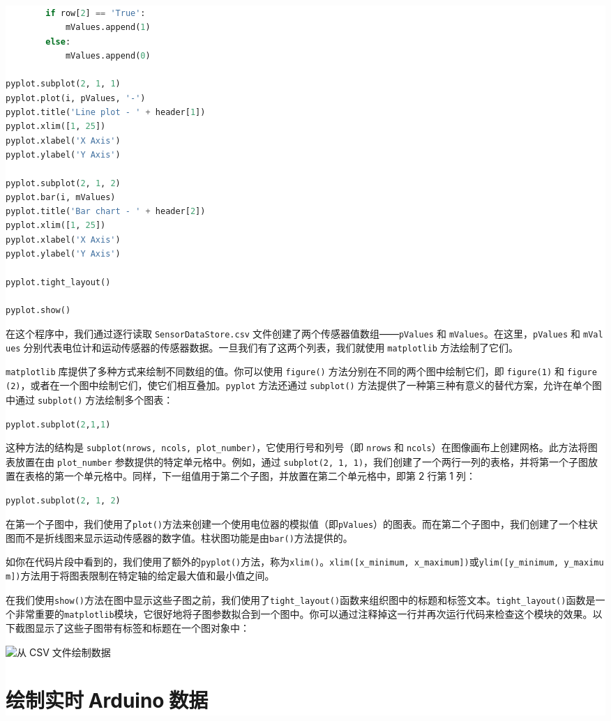 ```py
        if row[2] == 'True':
            mValues.append(1)
        else:
            mValues.append(0)

pyplot.subplot(2, 1, 1)
pyplot.plot(i, pValues, '-')
pyplot.title('Line plot - ' + header[1])
pyplot.xlim([1, 25])
pyplot.xlabel('X Axis')
pyplot.ylabel('Y Axis')

pyplot.subplot(2, 1, 2)
pyplot.bar(i, mValues)
pyplot.title('Bar chart - ' + header[2])
pyplot.xlim([1, 25])
pyplot.xlabel('X Axis')
pyplot.ylabel('Y Axis')

pyplot.tight_layout()

pyplot.show()
```

在这个程序中，我们通过逐行读取 `SensorDataStore.csv` 文件创建了两个传感器值数组——`pValues` 和 `mValues`。在这里，`pValues` 和 `mValues` 分别代表电位计和运动传感器的传感器数据。一旦我们有了这两个列表，我们就使用 `matplotlib` 方法绘制了它们。

`matplotlib` 库提供了多种方式来绘制不同数组的值。你可以使用 `figure()` 方法分别在不同的两个图中绘制它们，即 `figure(1)` 和 `figure(2)`，或者在一个图中绘制它们，使它们相互叠加。`pyplot` 方法还通过 `subplot()` 方法提供了一种第三种有意义的替代方案，允许在单个图中通过 `subplot()` 方法绘制多个图表：

```py
pyplot.subplot(2,1,1)
```

这种方法的结构是 `subplot(nrows, ncols, plot_number)`，它使用行号和列号（即 `nrows` 和 `ncols`）在图像画布上创建网格。此方法将图表放置在由 `plot_number` 参数提供的特定单元格中。例如，通过 `subplot(2, 1, 1)`，我们创建了一个两行一列的表格，并将第一个子图放置在表格的第一个单元格中。同样，下一组值用于第二个子图，并放置在第二个单元格中，即第 2 行第 1 列：

```py
pyplot.subplot(2, 1, 2)
```

在第一个子图中，我们使用了`plot()`方法来创建一个使用电位器的模拟值（即`pValues`）的图表。而在第二个子图中，我们创建了一个柱状图而不是折线图来显示运动传感器的数字值。柱状图功能是由`bar()`方法提供的。

如你在代码片段中看到的，我们使用了额外的`pyplot()`方法，称为`xlim()`。`xlim([x_minimum, x_maximum])`或`ylim([y_minimum, y_maximum])`方法用于将图表限制在特定轴的给定最大值和最小值之间。

在我们使用`show()`方法在图中显示这些子图之前，我们使用了`tight_layout()`函数来组织图中的标题和标签文本。`tight_layout()`函数是一个非常重要的`matplotlib`模块，它很好地将子图参数拟合到一个图中。你可以通过注释掉这一行并再次运行代码来检查这个模块的效果。以下截图显示了这些子图带有标签和标题在一个图对象中：

![从 CSV 文件绘制数据](img/5938OS_06_03.jpg)

# 绘制实时 Arduino 数据
